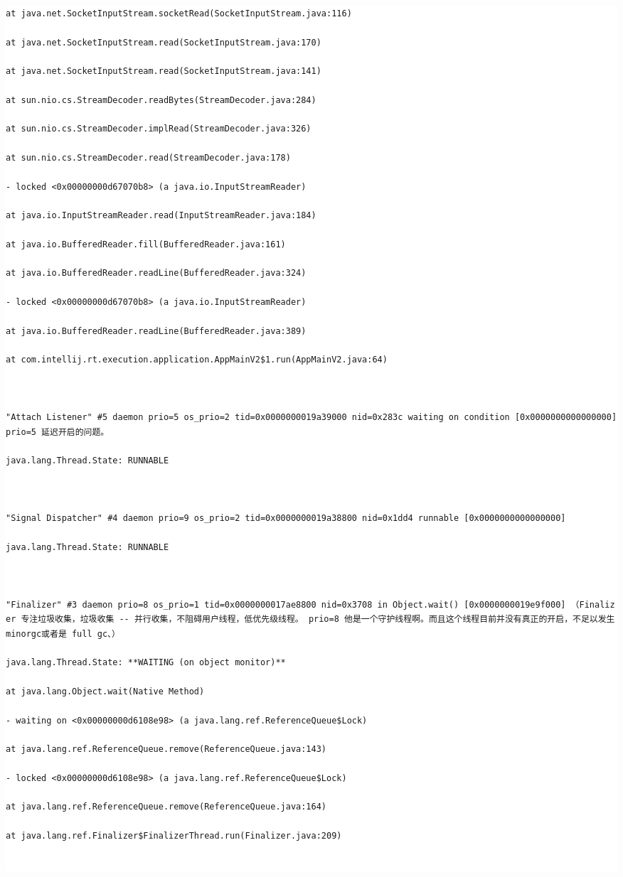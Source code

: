 ```
at java.net.SocketInputStream.socketRead(SocketInputStream.java:116)

at java.net.SocketInputStream.read(SocketInputStream.java:170)

at java.net.SocketInputStream.read(SocketInputStream.java:141)

at sun.nio.cs.StreamDecoder.readBytes(StreamDecoder.java:284)

at sun.nio.cs.StreamDecoder.implRead(StreamDecoder.java:326)

at sun.nio.cs.StreamDecoder.read(StreamDecoder.java:178)

- locked <0x00000000d67070b8> (a java.io.InputStreamReader)

at java.io.InputStreamReader.read(InputStreamReader.java:184)

at java.io.BufferedReader.fill(BufferedReader.java:161)

at java.io.BufferedReader.readLine(BufferedReader.java:324)

- locked <0x00000000d67070b8> (a java.io.InputStreamReader)

at java.io.BufferedReader.readLine(BufferedReader.java:389)

at com.intellij.rt.execution.application.AppMainV2$1.run(AppMainV2.java:64)

  

"Attach Listener" #5 daemon prio=5 os_prio=2 tid=0x0000000019a39000 nid=0x283c waiting on condition [0x0000000000000000] prio=5 延迟开启的问题。

java.lang.Thread.State: RUNNABLE

  

"Signal Dispatcher" #4 daemon prio=9 os_prio=2 tid=0x0000000019a38800 nid=0x1dd4 runnable [0x0000000000000000]

java.lang.Thread.State: RUNNABLE

  

"Finalizer" #3 daemon prio=8 os_prio=1 tid=0x0000000017ae8800 nid=0x3708 in Object.wait() [0x0000000019e9f000] （Finalizer 专注垃圾收集，垃圾收集 -- 并行收集，不阻碍用户线程，低优先级线程。 prio=8 他是一个守护线程啊。而且这个线程目前并没有真正的开启，不足以发生minorgc或者是 full gc、）

java.lang.Thread.State: **WAITING (on object monitor)**

at java.lang.Object.wait(Native Method)

- waiting on <0x00000000d6108e98> (a java.lang.ref.ReferenceQueue$Lock)

at java.lang.ref.ReferenceQueue.remove(ReferenceQueue.java:143)

- locked <0x00000000d6108e98> (a java.lang.ref.ReferenceQueue$Lock)

at java.lang.ref.ReferenceQueue.remove(ReferenceQueue.java:164)

at java.lang.ref.Finalizer$FinalizerThread.run(Finalizer.java:209)

  

```